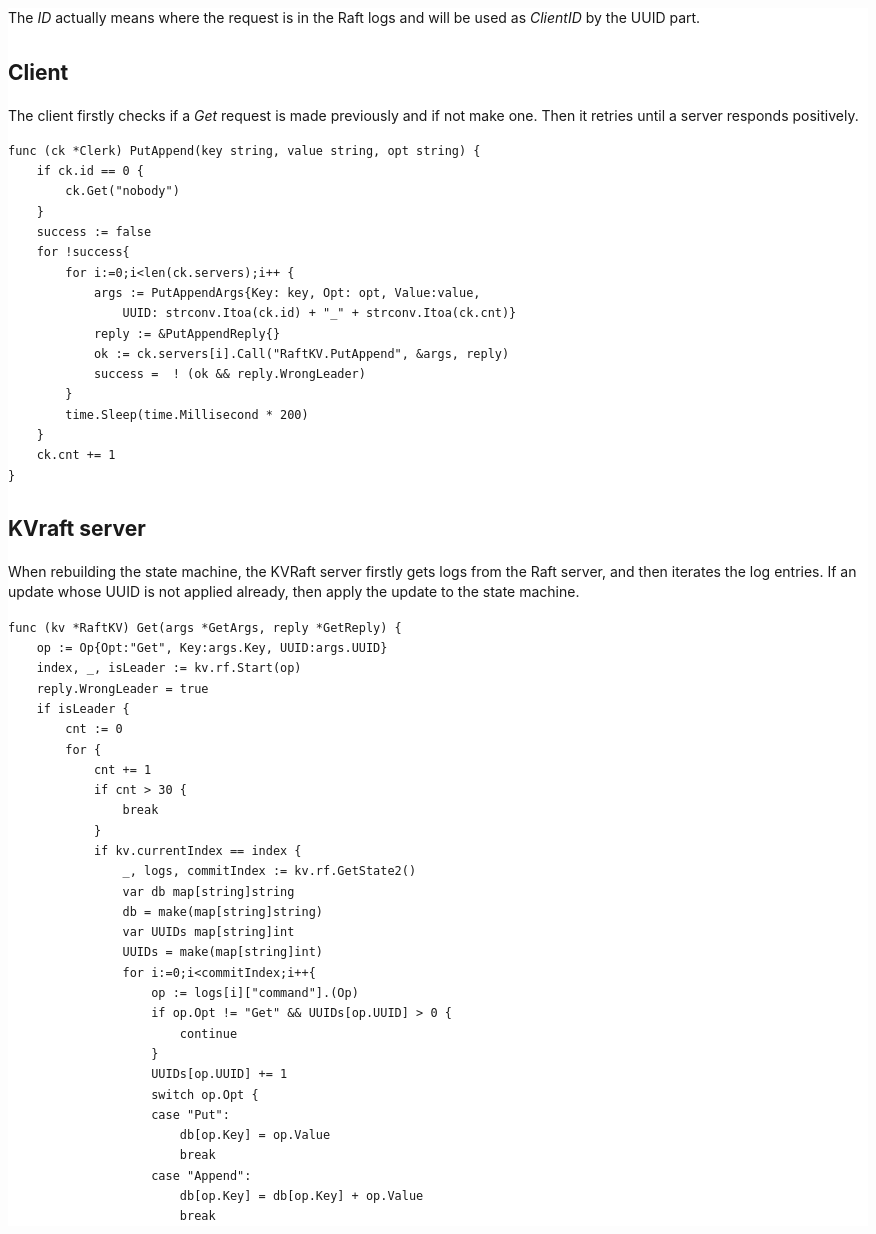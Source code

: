 The _ID_ actually means where the request is in the Raft logs and will be used as _ClientID_ by the UUID part.

## Client
The client firstly checks if a _Get_ request is made previously and if not make one. Then it retries until a server responds positively.

```
func (ck *Clerk) PutAppend(key string, value string, opt string) {
	if ck.id == 0 {
		ck.Get("nobody")
	}
	success := false
	for !success{
		for i:=0;i<len(ck.servers);i++ {
			args := PutAppendArgs{Key: key, Opt: opt, Value:value,
				UUID: strconv.Itoa(ck.id) + "_" + strconv.Itoa(ck.cnt)}
			reply := &PutAppendReply{}
			ok := ck.servers[i].Call("RaftKV.PutAppend", &args, reply)
			success =  ! (ok && reply.WrongLeader)
		}
		time.Sleep(time.Millisecond * 200)
	}
	ck.cnt += 1
}
```


## KVraft server

When rebuilding the state machine, the KVRaft server firstly gets logs from the Raft server, and then iterates the log entries. If an update whose UUID is not applied already, then apply the update to the state machine.

```golang
func (kv *RaftKV) Get(args *GetArgs, reply *GetReply) {
	op := Op{Opt:"Get", Key:args.Key, UUID:args.UUID}
	index, _, isLeader := kv.rf.Start(op)
	reply.WrongLeader = true
	if isLeader {
		cnt := 0
		for {
			cnt += 1
			if cnt > 30 {
				break
			}
			if kv.currentIndex == index {
				_, logs, commitIndex := kv.rf.GetState2()
				var db map[string]string
				db = make(map[string]string)
				var UUIDs map[string]int
				UUIDs = make(map[string]int)
				for i:=0;i<commitIndex;i++{
					op := logs[i]["command"].(Op)
					if op.Opt != "Get" && UUIDs[op.UUID] > 0 {
						continue
					}
					UUIDs[op.UUID] += 1
					switch op.Opt {
					case "Put":
						db[op.Key] = op.Value
						break
					case "Append":
						db[op.Key] = db[op.Key] + op.Value
						break
```